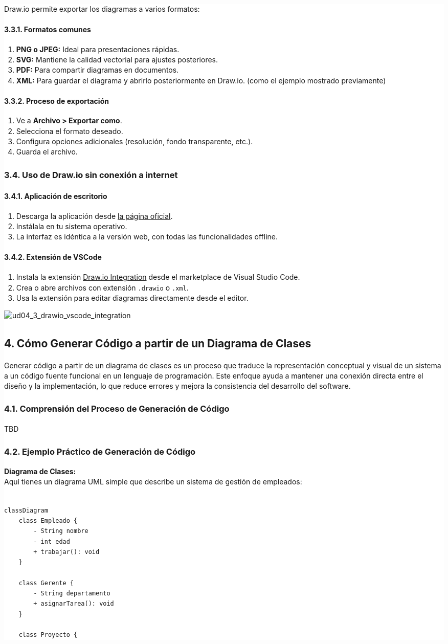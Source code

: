 Draw.io permite exportar los diagramas a varios formatos:

#### 3.3.1. Formatos comunes

1. **PNG o JPEG:** Ideal para presentaciones rápidas.
2. **SVG:** Mantiene la calidad vectorial para ajustes posteriores.
3. **PDF:** Para compartir diagramas en documentos.
4. **XML:** Para guardar el diagrama y abrirlo posteriormente en Draw.io. (como el ejemplo mostrado previamente)

#### 3.3.2. Proceso de exportación

1. Ve a **Archivo > Exportar como**.
2. Selecciona el formato deseado.
3. Configura opciones adicionales (resolución, fondo transparente, etc.).
4. Guarda el archivo.

### 3.4. Uso de Draw.io sin conexión a internet

#### 3.4.1. Aplicación de escritorio

1. Descarga la aplicación desde [la página oficial](https://github.com/jgraph/drawio-desktop/releases).
2. Instálala en tu sistema operativo.
3. La interfaz es idéntica a la versión web, con todas las funcionalidades offline.

#### 3.4.2. Extensión de VSCode

1. Instala la extensión [Draw.io Integration](https://marketplace.visualstudio.com/items?itemName=hediet.vscode-drawio) desde el marketplace de Visual Studio Code.
2. Crea o abre archivos con extensión `.drawio` o `.xml`.
3. Usa la extensión para editar diagramas directamente desde el editor.

![ud04_3_drawio_vscode_integration](./img/ud04_3_drawio_vscode_integration.png)

## 4. Cómo Generar Código a partir de un Diagrama de Clases

Generar código a partir de un diagrama de clases es un proceso que traduce la representación conceptual y visual de un sistema a un código fuente funcional en un lenguaje de programación. Este enfoque ayuda a mantener una conexión directa entre el diseño y la implementación, lo que reduce errores y mejora la consistencia del desarrollo del software.

### 4.1. Comprensión del Proceso de Generación de Código

TBD

### 4.2. Ejemplo Práctico de Generación de Código

**Diagrama de Clases:**  
Aquí tienes un diagrama UML simple que describe un sistema de gestión de empleados:

```mermaid

classDiagram
    class Empleado {
        - String nombre
        - int edad
        + trabajar(): void
    }
    
    class Gerente {
        - String departamento
        + asignarTarea(): void
    }
    
    class Proyecto {
```